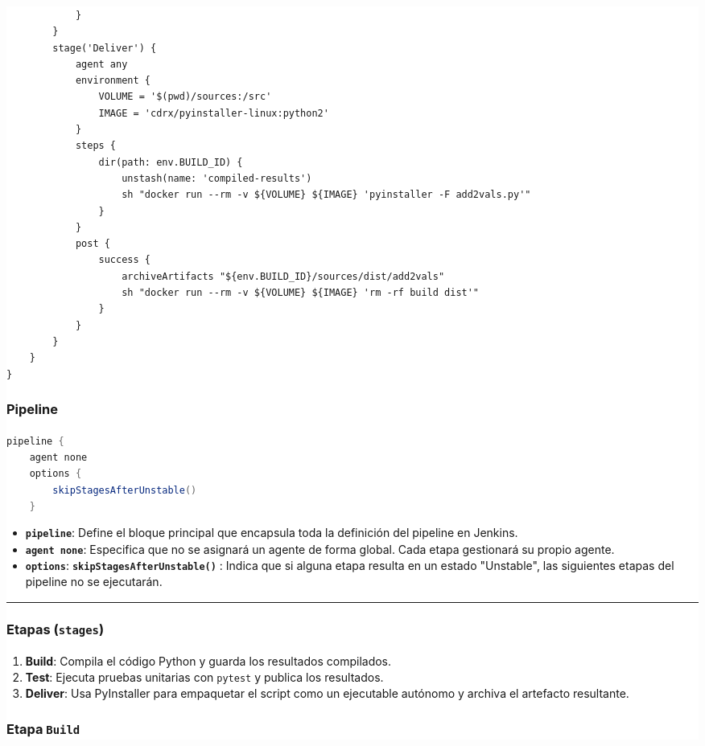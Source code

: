 ```
            }
        }
        stage('Deliver') {
            agent any
            environment {
                VOLUME = '$(pwd)/sources:/src'
                IMAGE = 'cdrx/pyinstaller-linux:python2'
            }
            steps {
                dir(path: env.BUILD_ID) {
                    unstash(name: 'compiled-results')
                    sh "docker run --rm -v ${VOLUME} ${IMAGE} 'pyinstaller -F add2vals.py'"
                }
            }
            post {
                success {
                    archiveArtifacts "${env.BUILD_ID}/sources/dist/add2vals"
                    sh "docker run --rm -v ${VOLUME} ${IMAGE} 'rm -rf build dist'"
                }
            }
        }
    }
}
```

### **Pipeline**

```groovy
pipeline {
    agent none
    options {
        skipStagesAfterUnstable()
    }
```

- **`pipeline`**: Define el bloque principal que encapsula toda la definición del pipeline en Jenkins.
- **`agent none`**: Especifica que no se asignará un agente de forma global. Cada etapa gestionará su propio agente.
- **`options`**: **`skipStagesAfterUnstable()`** : Indica que si alguna etapa resulta en un estado "Unstable", las siguientes etapas del pipeline no se ejecutarán.

---

### **Etapas (`stages`)**

1. **Build**: Compila el código Python y guarda los resultados compilados.
2. **Test**: Ejecuta pruebas unitarias con `pytest` y publica los resultados.
3. **Deliver**: Usa PyInstaller para empaquetar el script como un ejecutable autónomo y archiva el artefacto resultante.

### **Etapa `Build`**
